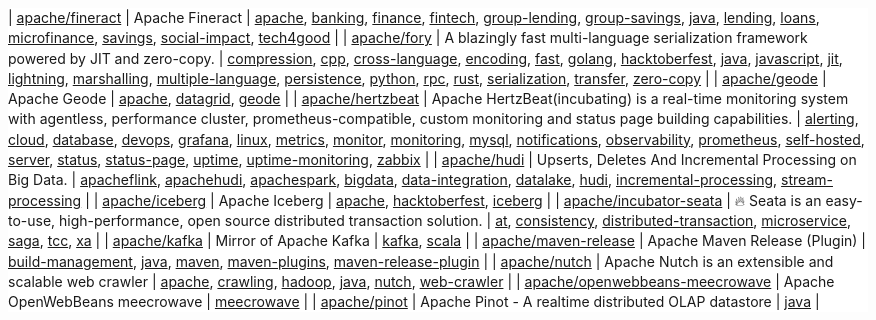 | [apache/fineract](https://github.com/apache/fineract) | Apache Fineract | [apache](https://github.com/topics/apache), [banking](https://github.com/topics/banking), [finance](https://github.com/topics/finance), [fintech](https://github.com/topics/fintech), [group-lending](https://github.com/topics/group-lending), [group-savings](https://github.com/topics/group-savings), [java](https://github.com/topics/java), [lending](https://github.com/topics/lending), [loans](https://github.com/topics/loans), [microfinance](https://github.com/topics/microfinance), [savings](https://github.com/topics/savings), [social-impact](https://github.com/topics/social-impact), [tech4good](https://github.com/topics/tech4good) |
| [apache/fory](https://github.com/apache/fory) | A blazingly fast multi-language serialization framework powered by JIT and zero-copy. | [compression](https://github.com/topics/compression), [cpp](https://github.com/topics/cpp), [cross-language](https://github.com/topics/cross-language), [encoding](https://github.com/topics/encoding), [fast](https://github.com/topics/fast), [golang](https://github.com/topics/golang), [hacktoberfest](https://github.com/topics/hacktoberfest), [java](https://github.com/topics/java), [javascript](https://github.com/topics/javascript), [jit](https://github.com/topics/jit), [lightning](https://github.com/topics/lightning), [marshalling](https://github.com/topics/marshalling), [multiple-language](https://github.com/topics/multiple-language), [persistence](https://github.com/topics/persistence), [python](https://github.com/topics/python), [rpc](https://github.com/topics/rpc), [rust](https://github.com/topics/rust), [serialization](https://github.com/topics/serialization), [transfer](https://github.com/topics/transfer), [zero-copy](https://github.com/topics/zero-copy) |
| [apache/geode](https://github.com/apache/geode) | Apache Geode | [apache](https://github.com/topics/apache), [datagrid](https://github.com/topics/datagrid), [geode](https://github.com/topics/geode) |
| [apache/hertzbeat](https://github.com/apache/hertzbeat) | Apache HertzBeat(incubating) is a real-time monitoring system with agentless, performance cluster, prometheus-compatible, custom monitoring and status page building capabilities. | [alerting](https://github.com/topics/alerting), [cloud](https://github.com/topics/cloud), [database](https://github.com/topics/database), [devops](https://github.com/topics/devops), [grafana](https://github.com/topics/grafana), [linux](https://github.com/topics/linux), [metrics](https://github.com/topics/metrics), [monitor](https://github.com/topics/monitor), [monitoring](https://github.com/topics/monitoring), [mysql](https://github.com/topics/mysql), [notifications](https://github.com/topics/notifications), [observability](https://github.com/topics/observability), [prometheus](https://github.com/topics/prometheus), [self-hosted](https://github.com/topics/self-hosted), [server](https://github.com/topics/server), [status](https://github.com/topics/status), [status-page](https://github.com/topics/status-page), [uptime](https://github.com/topics/uptime), [uptime-monitoring](https://github.com/topics/uptime-monitoring), [zabbix](https://github.com/topics/zabbix) |
| [apache/hudi](https://github.com/apache/hudi) | Upserts, Deletes And Incremental Processing on Big Data. | [apacheflink](https://github.com/topics/apacheflink), [apachehudi](https://github.com/topics/apachehudi), [apachespark](https://github.com/topics/apachespark), [bigdata](https://github.com/topics/bigdata), [data-integration](https://github.com/topics/data-integration), [datalake](https://github.com/topics/datalake), [hudi](https://github.com/topics/hudi), [incremental-processing](https://github.com/topics/incremental-processing), [stream-processing](https://github.com/topics/stream-processing) |
| [apache/iceberg](https://github.com/apache/iceberg) | Apache Iceberg | [apache](https://github.com/topics/apache), [hacktoberfest](https://github.com/topics/hacktoberfest), [iceberg](https://github.com/topics/iceberg) |
| [apache/incubator-seata](https://github.com/apache/incubator-seata) | :fire: Seata is an easy-to-use, high-performance, open source distributed transaction solution. | [at](https://github.com/topics/at), [consistency](https://github.com/topics/consistency), [distributed-transaction](https://github.com/topics/distributed-transaction), [microservice](https://github.com/topics/microservice), [saga](https://github.com/topics/saga), [tcc](https://github.com/topics/tcc), [xa](https://github.com/topics/xa) |
| [apache/kafka](https://github.com/apache/kafka) | Mirror of Apache Kafka | [kafka](https://github.com/topics/kafka), [scala](https://github.com/topics/scala) |
| [apache/maven-release](https://github.com/apache/maven-release) | Apache Maven Release (Plugin) | [build-management](https://github.com/topics/build-management), [java](https://github.com/topics/java), [maven](https://github.com/topics/maven), [maven-plugins](https://github.com/topics/maven-plugins), [maven-release-plugin](https://github.com/topics/maven-release-plugin) |
| [apache/nutch](https://github.com/apache/nutch) | Apache Nutch is an extensible and scalable web crawler | [apache](https://github.com/topics/apache), [crawling](https://github.com/topics/crawling), [hadoop](https://github.com/topics/hadoop), [java](https://github.com/topics/java), [nutch](https://github.com/topics/nutch), [web-crawler](https://github.com/topics/web-crawler) |
| [apache/openwebbeans-meecrowave](https://github.com/apache/openwebbeans-meecrowave) | Apache OpenWebBeans meecrowave | [meecrowave](https://github.com/topics/meecrowave) |
| [apache/pinot](https://github.com/apache/pinot) | Apache Pinot - A realtime distributed OLAP datastore | [java](https://github.com/topics/java) |